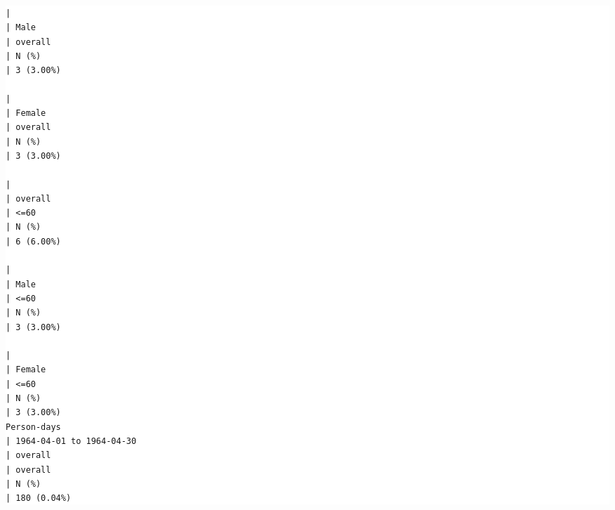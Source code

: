     | 
    | Male
    | overall
    | N (%)
    | 3 (3.00%)  
    
    | 
    | Female
    | overall
    | N (%)
    | 3 (3.00%)  
    
    | 
    | overall
    | <=60
    | N (%)
    | 6 (6.00%)  
    
    | 
    | Male
    | <=60
    | N (%)
    | 3 (3.00%)  
    
    | 
    | Female
    | <=60
    | N (%)
    | 3 (3.00%)  
    Person-days
    | 1964-04-01 to 1964-04-30
    | overall
    | overall
    | N (%)
    | 180 (0.04%)  
    